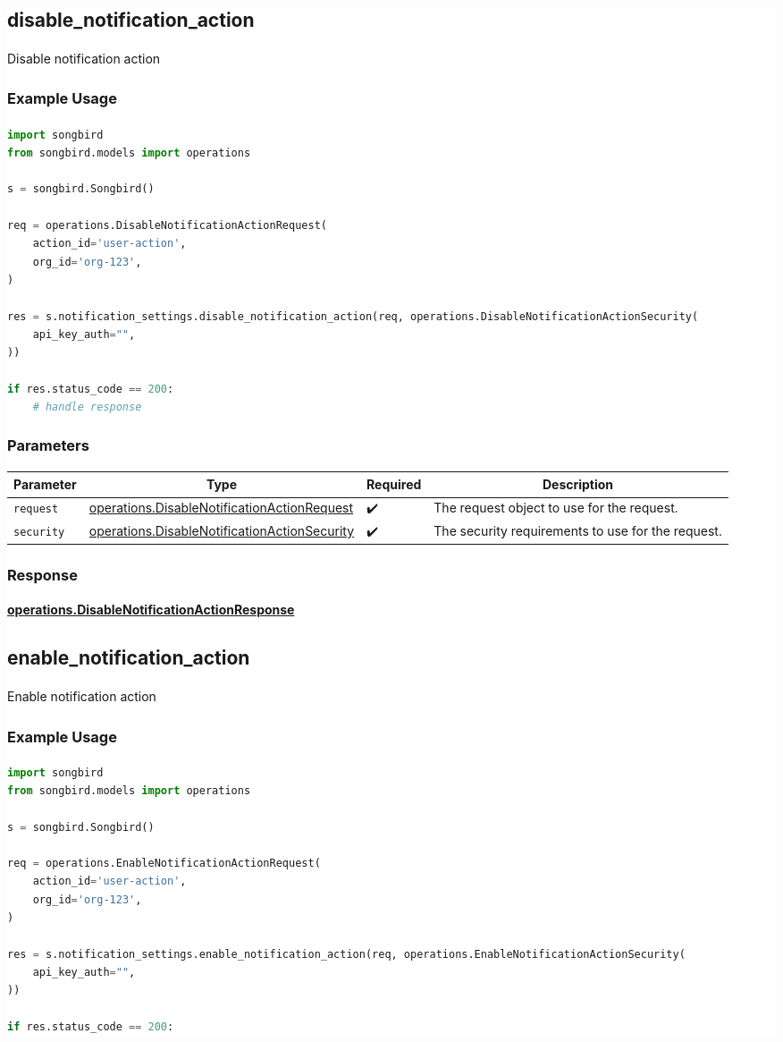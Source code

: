 
## disable_notification_action

Disable notification action

### Example Usage

```python
import songbird
from songbird.models import operations

s = songbird.Songbird()

req = operations.DisableNotificationActionRequest(
    action_id='user-action',
    org_id='org-123',
)

res = s.notification_settings.disable_notification_action(req, operations.DisableNotificationActionSecurity(
    api_key_auth="",
))

if res.status_code == 200:
    # handle response
```

### Parameters

| Parameter                                                                                                    | Type                                                                                                         | Required                                                                                                     | Description                                                                                                  |
| ------------------------------------------------------------------------------------------------------------ | ------------------------------------------------------------------------------------------------------------ | ------------------------------------------------------------------------------------------------------------ | ------------------------------------------------------------------------------------------------------------ |
| `request`                                                                                                    | [operations.DisableNotificationActionRequest](../../models/operations/disablenotificationactionrequest.md)   | :heavy_check_mark:                                                                                           | The request object to use for the request.                                                                   |
| `security`                                                                                                   | [operations.DisableNotificationActionSecurity](../../models/operations/disablenotificationactionsecurity.md) | :heavy_check_mark:                                                                                           | The security requirements to use for the request.                                                            |


### Response

**[operations.DisableNotificationActionResponse](../../models/operations/disablenotificationactionresponse.md)**


## enable_notification_action

Enable notification action

### Example Usage

```python
import songbird
from songbird.models import operations

s = songbird.Songbird()

req = operations.EnableNotificationActionRequest(
    action_id='user-action',
    org_id='org-123',
)

res = s.notification_settings.enable_notification_action(req, operations.EnableNotificationActionSecurity(
    api_key_auth="",
))

if res.status_code == 200:
```